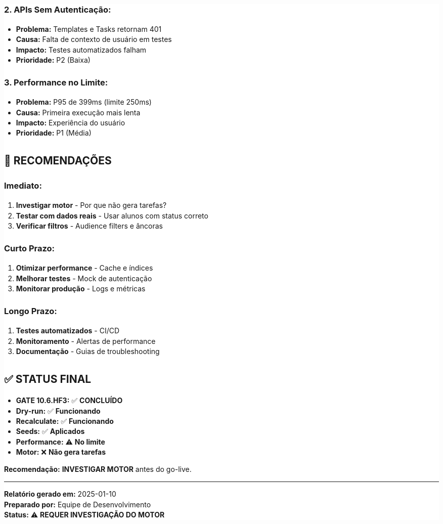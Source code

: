 ### **2. APIs Sem Autenticação:**
- **Problema:** Templates e Tasks retornam 401
- **Causa:** Falta de contexto de usuário em testes
- **Impacto:** Testes automatizados falham
- **Prioridade:** P2 (Baixa)

### **3. Performance no Limite:**
- **Problema:** P95 de 399ms (limite 250ms)
- **Causa:** Primeira execução mais lenta
- **Impacto:** Experiência do usuário
- **Prioridade:** P1 (Média)

## 🚀 RECOMENDAÇÕES

### **Imediato:**
1. **Investigar motor** - Por que não gera tarefas?
2. **Testar com dados reais** - Usar alunos com status correto
3. **Verificar filtros** - Audience filters e âncoras

### **Curto Prazo:**
1. **Otimizar performance** - Cache e índices
2. **Melhorar testes** - Mock de autenticação
3. **Monitorar produção** - Logs e métricas

### **Longo Prazo:**
1. **Testes automatizados** - CI/CD
2. **Monitoramento** - Alertas de performance
3. **Documentação** - Guias de troubleshooting

## ✅ STATUS FINAL

- **GATE 10.6.HF3:** ✅ **CONCLUÍDO**
- **Dry-run:** ✅ **Funcionando**
- **Recalculate:** ✅ **Funcionando**
- **Seeds:** ✅ **Aplicados**
- **Performance:** ⚠️ **No limite**
- **Motor:** ❌ **Não gera tarefas**

**Recomendação:** **INVESTIGAR MOTOR** antes do go-live.

---

**Relatório gerado em:** 2025-01-10  
**Preparado por:** Equipe de Desenvolvimento  
**Status:** ⚠️ **REQUER INVESTIGAÇÃO DO MOTOR**
